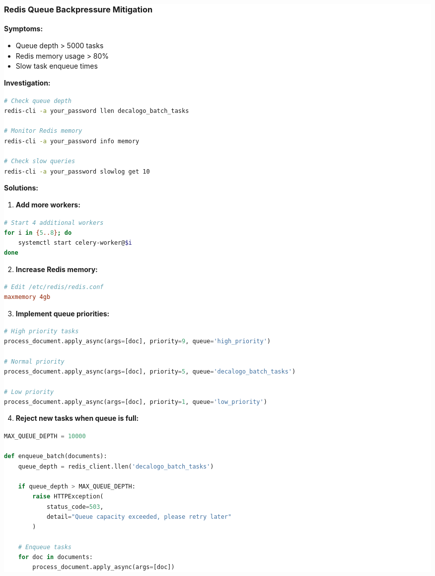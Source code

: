 ### Redis Queue Backpressure Mitigation

**Symptoms:**
- Queue depth > 5000 tasks
- Redis memory usage > 80%
- Slow task enqueue times

**Investigation:**

```bash
# Check queue depth
redis-cli -a your_password llen decalogo_batch_tasks

# Monitor Redis memory
redis-cli -a your_password info memory

# Check slow queries
redis-cli -a your_password slowlog get 10
```

**Solutions:**

1. **Add more workers:**
```bash
# Start 4 additional workers
for i in {5..8}; do
    systemctl start celery-worker@$i
done
```

2. **Increase Redis memory:**
```conf
# Edit /etc/redis/redis.conf
maxmemory 4gb
```

3. **Implement queue priorities:**
```python
# High priority tasks
process_document.apply_async(args=[doc], priority=9, queue='high_priority')

# Normal priority
process_document.apply_async(args=[doc], priority=5, queue='decalogo_batch_tasks')

# Low priority
process_document.apply_async(args=[doc], priority=1, queue='low_priority')
```

4. **Reject new tasks when queue is full:**
```python
MAX_QUEUE_DEPTH = 10000

def enqueue_batch(documents):
    queue_depth = redis_client.llen('decalogo_batch_tasks')
    
    if queue_depth > MAX_QUEUE_DEPTH:
        raise HTTPException(
            status_code=503,
            detail="Queue capacity exceeded, please retry later"
        )
    
    # Enqueue tasks
    for doc in documents:
        process_document.apply_async(args=[doc])
```

